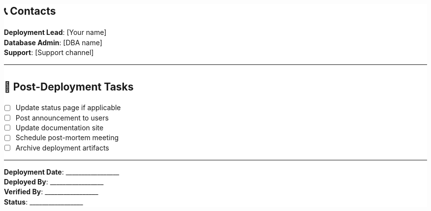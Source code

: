 
## 📞 Contacts

**Deployment Lead**: [Your name]  
**Database Admin**: [DBA name]  
**Support**: [Support channel]  

---

## 📝 Post-Deployment Tasks

- [ ] Update status page if applicable
- [ ] Post announcement to users
- [ ] Update documentation site
- [ ] Schedule post-mortem meeting
- [ ] Archive deployment artifacts

---

**Deployment Date**: _________________  
**Deployed By**: _________________  
**Verified By**: _________________  
**Status**: _________________


